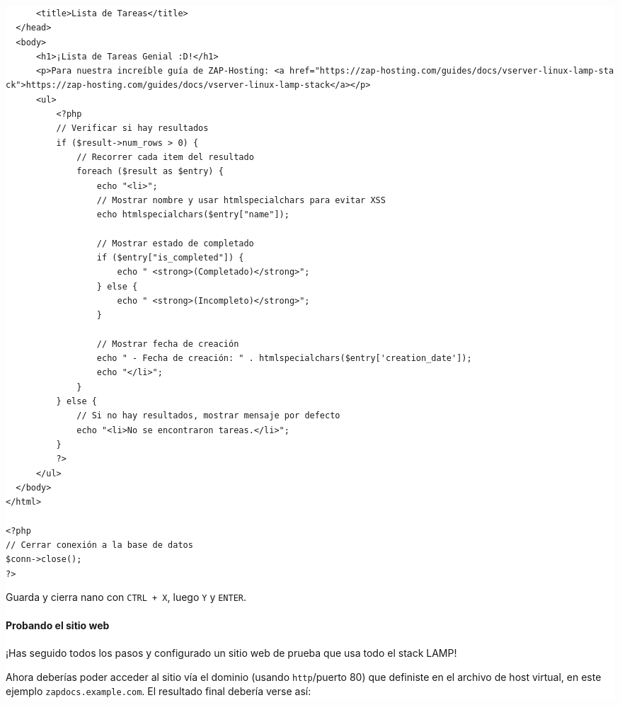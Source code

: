 ```
      <title>Lista de Tareas</title>
  </head>
  <body>
      <h1>¡Lista de Tareas Genial :D!</h1>
      <p>Para nuestra increíble guía de ZAP-Hosting: <a href="https://zap-hosting.com/guides/docs/vserver-linux-lamp-stack">https://zap-hosting.com/guides/docs/vserver-linux-lamp-stack</a></p>
      <ul>
          <?php
          // Verificar si hay resultados
          if ($result->num_rows > 0) {
              // Recorrer cada item del resultado
              foreach ($result as $entry) {
                  echo "<li>";
                  // Mostrar nombre y usar htmlspecialchars para evitar XSS
                  echo htmlspecialchars($entry["name"]);

                  // Mostrar estado de completado
                  if ($entry["is_completed"]) {
                      echo " <strong>(Completado)</strong>";
                  } else {
                      echo " <strong>(Incompleto)</strong>";
                  }

                  // Mostrar fecha de creación
                  echo " - Fecha de creación: " . htmlspecialchars($entry['creation_date']);
                  echo "</li>";
              }
          } else {
              // Si no hay resultados, mostrar mensaje por defecto
              echo "<li>No se encontraron tareas.</li>";
          }
          ?>
      </ul>
  </body>
</html>

<?php
// Cerrar conexión a la base de datos
$conn->close();
?>
```

Guarda y cierra nano con `CTRL + X`, luego `Y` y `ENTER`.

#### Probando el sitio web

¡Has seguido todos los pasos y configurado un sitio web de prueba que usa todo el stack LAMP!

Ahora deberías poder acceder al sitio vía el dominio (usando `http`/puerto 80) que definiste en el archivo de host virtual, en este ejemplo `zapdocs.example.com`. El resultado final debería verse así:
